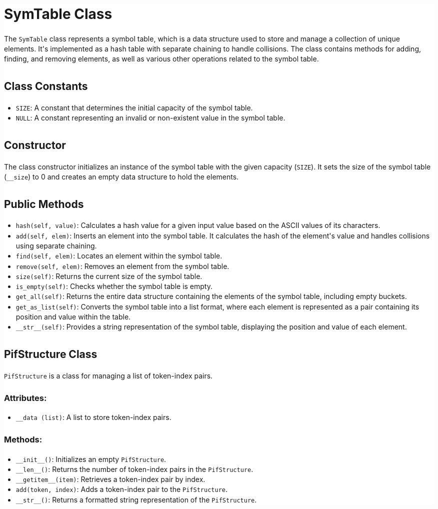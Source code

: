 # SymTable Class

The `SymTable` class represents a symbol table, which is a data structure used to store and manage a collection of unique elements. It's implemented as a hash table with separate chaining to handle collisions. The class contains methods for adding, finding, and removing elements, as well as various other operations related to the symbol table.

## Class Constants

- `SIZE`: A constant that determines the initial capacity of the symbol table.
- `NULL`: A constant representing an invalid or non-existent value in the symbol table.

## Constructor

The class constructor initializes an instance of the symbol table with the given capacity (`SIZE`). It sets the size of the symbol table (`__size`) to 0 and creates an empty data structure to hold the elements.

## Public Methods

- `hash(self, value)`: Calculates a hash value for a given input value based on the ASCII values of its characters.
- `add(self, elem)`: Inserts an element into the symbol table. It calculates the hash of the element's value and handles collisions using separate chaining.
- `find(self, elem)`: Locates an element within the symbol table.
- `remove(self, elem)`: Removes an element from the symbol table.
- `size(self)`: Returns the current size of the symbol table.
- `is_empty(self)`: Checks whether the symbol table is empty.
- `get_all(self)`: Returns the entire data structure containing the elements of the symbol table, including empty buckets.
- `get_as_list(self)`: Converts the symbol table into a list format, where each element is represented as a pair containing its position and value within the table.
- `__str__(self)`: Provides a string representation of the symbol table, displaying the position and value of each element.

## PifStructure Class

`PifStructure` is a class for managing a list of token-index pairs.

### Attributes:

- `__data (list)`: A list to store token-index pairs.

### Methods:

- `__init__()`: Initializes an empty `PifStructure`.
- `__len__()`: Returns the number of token-index pairs in the `PifStructure`.
- `__getitem__(item)`: Retrieves a token-index pair by index.
- `add(token, index)`: Adds a token-index pair to the `PifStructure`.
- `__str__()`: Returns a formatted string representation of the `PifStructure`.
